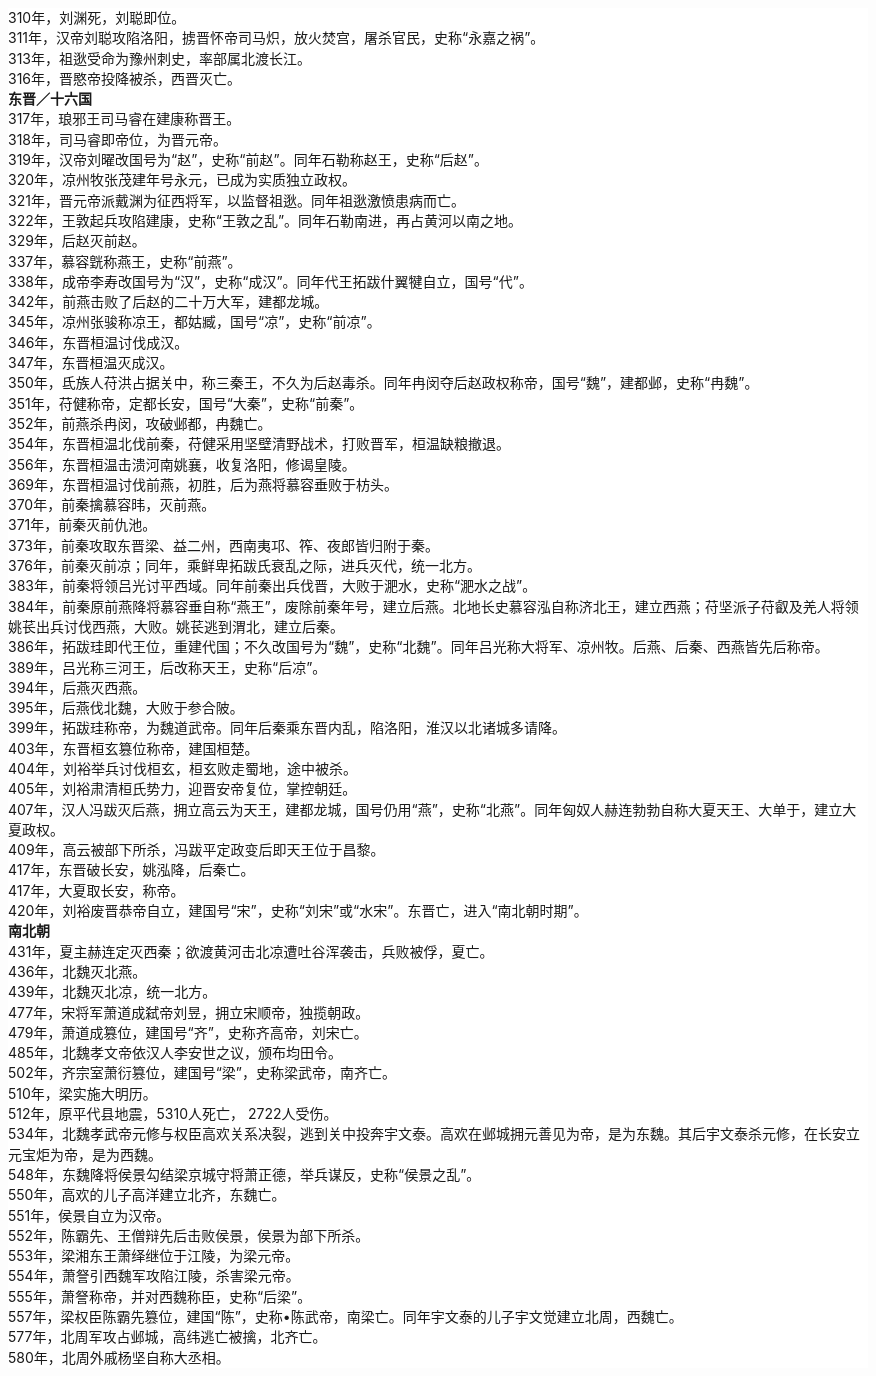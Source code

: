 310年，刘渊死，刘聪即位。  
311年，汉帝刘聪攻陷洛阳，掳晋怀帝司马炽，放火焚宫，屠杀官民，史称“永嘉之祸”。  
313年，祖逖受命为豫州刺史，率部属北渡长江。  
316年，晋愍帝投降被杀，西晋灭亡。  
**东晋／十六国**  
317年，琅邪王司马睿在建康称晋王。  
318年，司马睿即帝位，为晋元帝。  
319年，汉帝刘曜改国号为“赵”，史称“前赵”。同年石勒称赵王，史称“后赵”。  
320年，凉州牧张茂建年号永元，已成为实质独立政权。  
321年，晋元帝派戴渊为征西将军，以监督祖逖。同年祖逖激愤患病而亡。  
322年，王敦起兵攻陷建康，史称“王敦之乱”。同年石勒南进，再占黄河以南之地。  
329年，后赵灭前赵。  
337年，慕容皝称燕王，史称“前燕”。  
338年，成帝李寿改国号为“汉”，史称“成汉”。同年代王拓跋什翼犍自立，国号“代”。  
342年，前燕击败了后赵的二十万大军，建都龙城。  
345年，凉州张骏称凉王，都姑臧，国号“凉”，史称“前凉”。  
346年，东晋桓温讨伐成汉。  
347年，东晋桓温灭成汉。  
350年，氐族人苻洪占据关中，称三秦王，不久为后赵毒杀。同年冉闵夺后赵政权称帝，国号“魏”，建都邺，史称“冉魏”。  
351年，苻健称帝，定都长安，国号“大秦”，史称“前秦”。  
352年，前燕杀冉闵，攻破邺都，冉魏亡。  
354年，东晋桓温北伐前秦，苻健采用坚壁清野战术，打败晋军，桓温缺粮撤退。  
356年，东晋桓温击溃河南姚襄，收复洛阳，修谒皇陵。  
369年，东晋桓温讨伐前燕，初胜，后为燕将慕容垂败于枋头。  
370年，前秦擒慕容𬀩，灭前燕。  
371年，前秦灭前仇池。  
373年，前秦攻取东晋梁、益二州，西南夷邛、筰、夜郎皆归附于秦。  
376年，前秦灭前凉；同年，乘鲜卑拓跋氏衰乱之际，进兵灭代，统一北方。  
383年，前秦将领吕光讨平西域。同年前秦出兵伐晋，大败于淝水，史称“淝水之战”。  
384年，前秦原前燕降将慕容垂自称“燕王”，废除前秦年号，建立后燕。北地长史慕容泓自称济北王，建立西燕；苻坚派子苻叡及羌人将领姚苌出兵讨伐西燕，大败。姚苌逃到渭北，建立后秦。  
386年，拓跋珪即代王位，重建代国；不久改国号为“魏”，史称“北魏”。同年吕光称大将军、凉州牧。后燕、后秦、西燕皆先后称帝。  
389年，吕光称三河王，后改称天王，史称“后凉”。  
394年，后燕灭西燕。  
395年，后燕伐北魏，大败于参合陂。  
399年，拓跋珪称帝，为魏道武帝。同年后秦乘东晋内乱，陷洛阳，淮汉以北诸城多请降。  
403年，东晋桓玄篡位称帝，建国桓楚。  
404年，刘裕举兵讨伐桓玄，桓玄败走蜀地，途中被杀。  
405年，刘裕肃清桓氏势力，迎晋安帝复位，掌控朝廷。  
407年，汉人冯跋灭后燕，拥立高云为天王，建都龙城，国号仍用“燕”，史称“北燕”。同年匈奴人赫连勃勃自称大夏天王、大单于，建立大夏政权。  
409年，高云被部下所杀，冯跋平定政变后即天王位于昌黎。  
417年，东晋破长安，姚泓降，后秦亡。  
417年，大夏取长安，称帝。  
420年，刘裕废晋恭帝自立，建国号“宋”，史称“刘宋”或“水宋”。东晋亡，进入“南北朝时期”。  
**南北朝**  
431年，夏主赫连定灭西秦；欲渡黄河击北凉遭吐谷浑袭击，兵败被俘，夏亡。  
436年，北魏灭北燕。  
439年，北魏灭北凉，统一北方。  
477年，宋将军萧道成弑帝刘昱，拥立宋顺帝，独揽朝政。  
479年，萧道成篡位，建国号“齐”，史称齐高帝，刘宋亡。  
485年，北魏孝文帝依汉人李安世之议，颁布均田令。  
502年，齐宗室萧衍篡位，建国号“梁”，史称梁武帝，南齐亡。  
510年，梁实施大明历。  
512年，原平代县地震，5310人死亡， 2722人受伤。  
534年，北魏孝武帝元修与权臣高欢关系决裂，逃到关中投奔宇文泰。高欢在邺城拥元善见为帝，是为东魏。其后宇文泰杀元修，在长安立元宝炬为帝，是为西魏。  
548年，东魏降将侯景勾结梁京城守将萧正德，举兵谋反，史称“侯景之乱”。  
550年，高欢的儿子高洋建立北齐，东魏亡。  
551年，侯景自立为汉帝。  
552年，陈霸先、王僧辩先后击败侯景，侯景为部下所杀。  
553年，梁湘东王萧绎继位于江陵，为梁元帝。  
554年，萧詧引西魏军攻陷江陵，杀害梁元帝。  
555年，萧詧称帝，并对西魏称臣，史称“后梁”。  
557年，梁权臣陈霸先篡位，建国“陈”，史称•陈武帝，南梁亡。同年宇文泰的儿子宇文觉建立北周，西魏亡。  
577年，北周军攻占邺城，高纬逃亡被擒，北齐亡。  
580年，北周外戚杨坚自称大丞相。  
